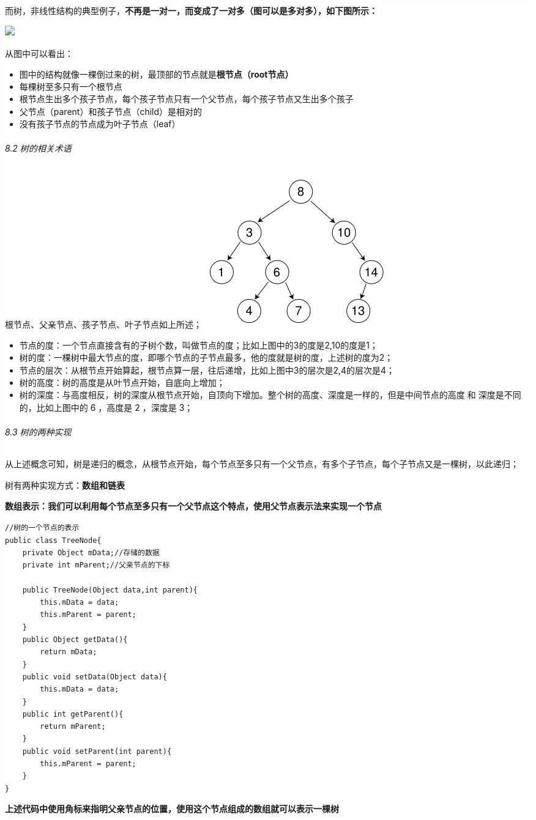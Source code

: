 而树，非线性结构的典型例子，**不再是一对一，而变成了一对多（图可以是多对多），如下图所示：**

![](https://raw.githubusercontent.com/Los-GTI/Los-GTI.github.io/master/img/sjjj/sjjj9.png)

从图中可以看出：
- 图中的结构就像一棵倒过来的树，最顶部的节点就是**根节点（root节点）**
- 每棵树至多只有一个根节点
- 根节点生出多个孩子节点，每个孩子节点只有一个父节点，每个孩子节点又生出多个孩子
- 父节点（parent）和孩子节点（child）是相对的
- 没有孩子节点的节点成为叶子节点（leaf）

###### 8.2 树的相关术语
根节点、父亲节点、孩子节点、叶子节点如上所述；
![](https://raw.githubusercontent.com/Los-GTI/Los-GTI.github.io/master/img/sjjj/sjjj10.png)

- 节点的度：一个节点直接含有的子树个数，叫做节点的度；比如上图中的3的度是2,10的度是1；
- 树的度：一棵树中最大节点的度，即哪个节点的子节点最多，他的度就是树的度，上述树的度为2；
- 节点的层次：从根节点开始算起，根节点算一层，往后递增，比如上图中3的层次是2,4的层次是4；
- 树的高度：树的高度是从叶节点开始，自底向上增加；
- 树的深度：与高度相反，树的深度从根节点开始，自顶向下增加。整个树的高度、深度是一样的，但是中间节点的高度 和 深度是不同的，比如上图中的 6 ，高度是 2 ，深度是 3；

###### 8.3 树的两种实现

从上述概念可知，树是递归的概念，从根节点开始，每个节点至多只有一个父节点，有多个子节点，每个子节点又是一棵树，以此递归；

树有两种实现方式：**数组和链表**

**数组表示：我们可以利用每个节点至多只有一个父节点这个特点，使用父节点表示法来实现一个节点**

```
//树的一个节点的表示
public class TreeNode{
	private Object mData;//存储的数据
	private int mParent;//父亲节点的下标

	public TreeNode(Object data,int parent){
		this.mData = data;
		this.mParent = parent;
	}
	public Object getData(){
		return mData;
	}
	public void setData(Object data){
		this.mData = data;
	}
	public int getParent(){
		return mParent;
	}
	public void setParent(int parent){
		this.mParent = parent;
	}
}
```
**上述代码中使用角标来指明父亲节点的位置，使用这个节点组成的数组就可以表示一棵树**